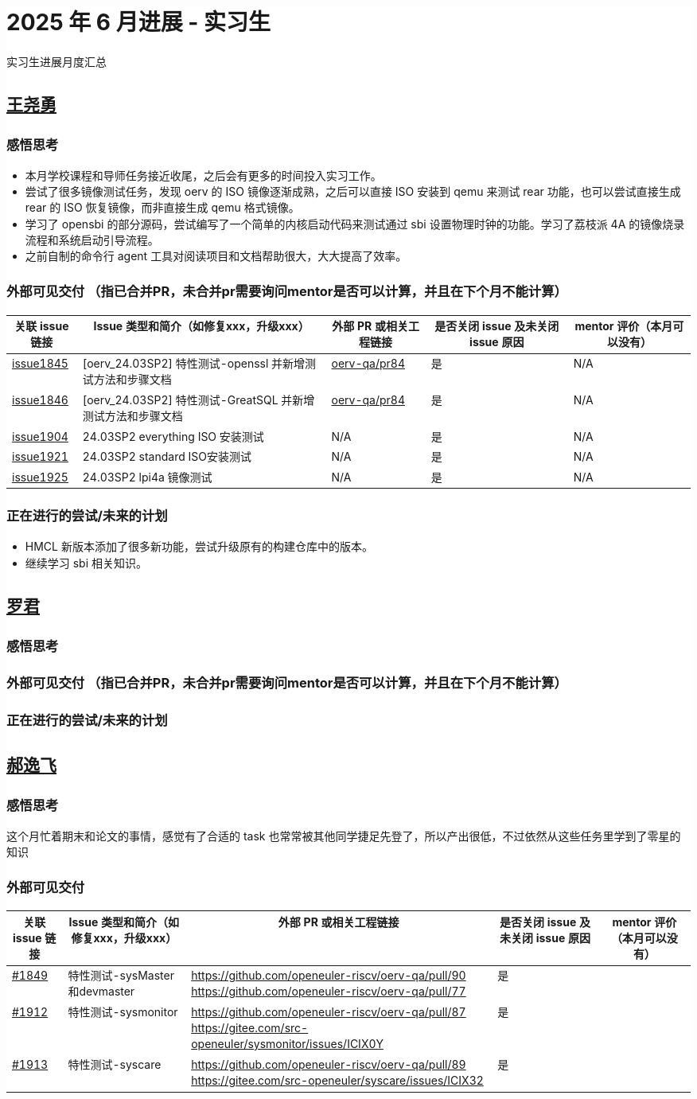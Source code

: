 # 2025 年 6 月进展 - 实习生

实习生进展月度汇总



## [王尧勇](../../Intern/intern_message.md#王尧勇)

### 感悟思考

- 本月学校课程和导师任务接近收尾，之后会有更多的时间投入实习工作。
- 尝试了很多镜像测试任务，发现 oerv 的 ISO 镜像逐渐成熟，之后可以直接 ISO 安装到 qemu 来测试 rear 功能，也可以尝试直接生成 rear 的 ISO 恢复镜像，而非直接生成 qemu 格式镜像。
- 学习了 opensbi 的部分源码，尝试编写了一个简单的内核启动代码来测试通过 sbi 设置物理时钟的功能。学习了荔枝派 4A 的镜像烧录流程和系统启动引导流程。
- 之前自制的命令行 agent 工具对阅读项目和文档帮助很大，大大提高了效率。

### 外部可见交付 （指已合并PR，未合并pr需要询问mentor是否可以计算，并且在下个月不能计算）

| 关联 issue 链接 | Issue 类型和简介（如修复xxx，升级xxx） | 外部 PR 或相关工程链接 | 是否关闭 issue 及未关闭 issue 原因 | mentor 评价（本月可以没有） |
| --------------- | -------------------------------------- | ---------------------- | ---------------------------------- | -------------------------- |
| [issue1845](https://github.com/openeuler-riscv/oerv-team/issues/1845) | \[oerv_24.03SP2\] 特性测试-openssl 并新增测试方法和步骤文档 | [oerv-qa/pr84](https://github.com/openeuler-riscv/oerv-qa/pull/84) | 是 | N/A |
| [issue1846](https://github.com/openeuler-riscv/oerv-team/issues/1846) | \[oerv_24.03SP2\] 特性测试-GreatSQL 并新增测试方法和步骤文档 | [oerv-qa/pr84](https://github.com/openeuler-riscv/oerv-qa/pull/84) | 是 | N/A |
| [issue1904](https://github.com/openeuler-riscv/oerv-team/issues/1904) | 24.03SP2 everything ISO 安装测试 | N/A | 是 | N/A |
| [issue1921](https://github.com/openeuler-riscv/oerv-team/issues/1921) | 24.03SP2 standard ISO安装测试 | N/A | 是 | N/A |
| [issue1925](https://github.com/openeuler-riscv/oerv-team/issues/1925) | 24.03SP2 lpi4a 镜像测试 | N/A | 是 | N/A |

### 正在进行的尝试/未来的计划
- HMCL 新版本添加了很多新功能，尝试升级原有的构建仓库中的版本。
- 继续学习 sbi 相关知识。

## [罗君](../../Intern/intern_message.md#罗君)

### 感悟思考

### 外部可见交付 （指已合并PR，未合并pr需要询问mentor是否可以计算，并且在下个月不能计算）

### 正在进行的尝试/未来的计划

## [郝逸飞](../../Intern/intern_message.md#郝逸飞)

### 感悟思考
这个月忙着期末和论文的事情，感觉有了合适的 task 也常常被其他同学捷足先登了，所以产出很低，不过依然从这些任务里学到了零星的知识
### 外部可见交付
| 关联 issue 链接 | Issue 类型和简介（如修复xxx，升级xxx） | 外部 PR 或相关工程链接 | 是否关闭 issue 及未关闭 issue 原因 | mentor 评价（本月可以没有） |
| --------------- | -------------------------------------- | ---------------------- | ---------------------------------- | -------------------------- |
| [#1849](https://github.com/openeuler-riscv/oerv-team/issues/1849) | 特性测试-sysMaster和devmaster | https://github.com/openeuler-riscv/oerv-qa/pull/90 https://github.com/openeuler-riscv/oerv-qa/pull/77 | 是 
| [#1912](https://github.com/openeuler-riscv/oerv-team/issues/1912) | 特性测试-sysmonitor | https://github.com/openeuler-riscv/oerv-qa/pull/87 https://gitee.com/src-openeuler/sysmonitor/issues/ICIX0Y | 是 |
| [#1913](https://github.com/openeuler-riscv/oerv-team/issues/1913) | 特性测试-syscare | https://github.com/openeuler-riscv/oerv-qa/pull/89 https://gitee.com/src-openeuler/syscare/issues/ICIX32| 是 |
